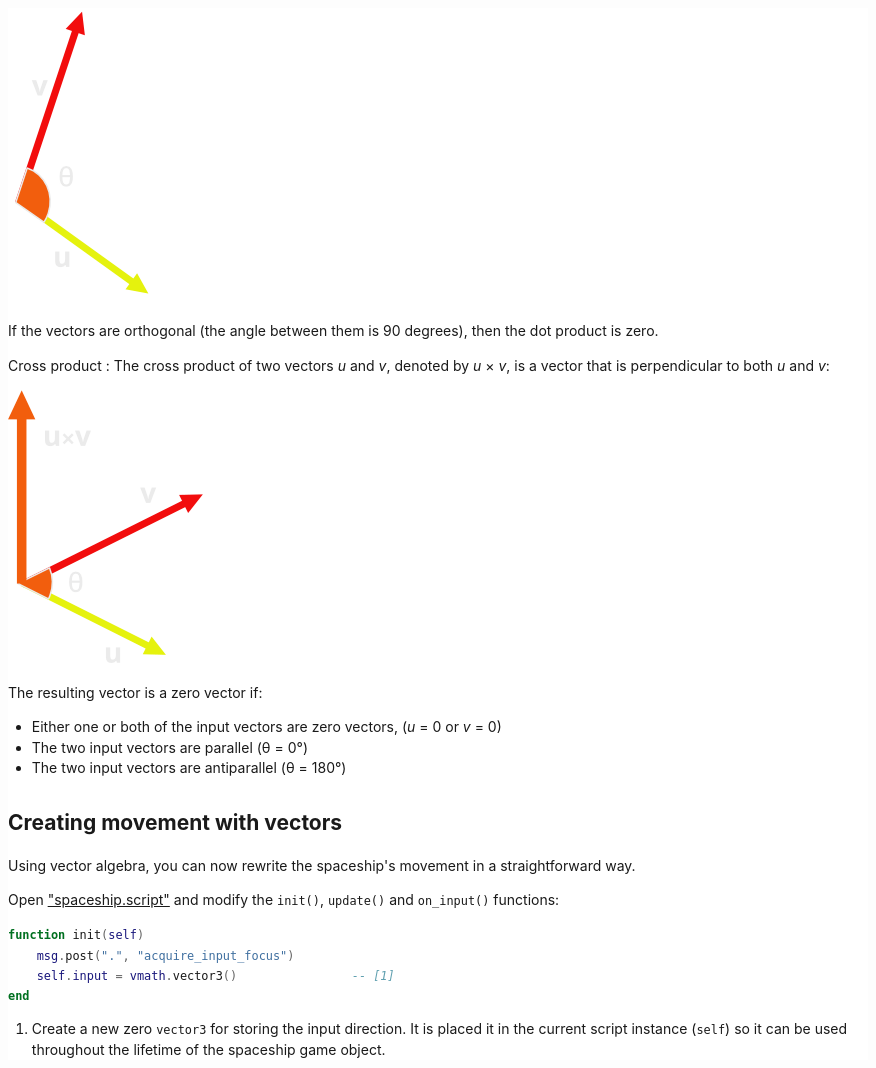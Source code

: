   <img src="doc/vector-dot.png" srcset="doc/vector-dot@2x.png 2x">

  If the vectors are orthogonal (the angle between them is 90 degrees), then the dot product is zero.

Cross product
: The cross product of two vectors *u* and *v*, denoted by *u* × *v*, is a vector that is perpendicular to both *u* and *v*:

  <img src="doc/vector-cross.png" srcset="doc/vector-cross@2x.png 2x">

  The resulting vector is a zero vector if:

  - Either one or both of the input vectors are zero vectors, (*u* = 0 or *v* = 0)
  - The two input vectors are parallel (θ = 0°)
  - The two input vectors are antiparallel (θ = 180°)

## Creating movement with vectors

Using vector algebra, you can now rewrite the spaceship's movement in a straightforward way.

Open ["spaceship.script"](defold://open?path=/main/spaceship.script) and modify the `init()`, `update()` and `on_input()` functions:

```lua
function init(self)
    msg.post(".", "acquire_input_focus")
    self.input = vmath.vector3()                -- [1]
end
```
1. Create a new zero `vector3` for storing the input direction. It is placed it in the current script instance (`self`) so it can be used throughout the lifetime of the spaceship game object.
